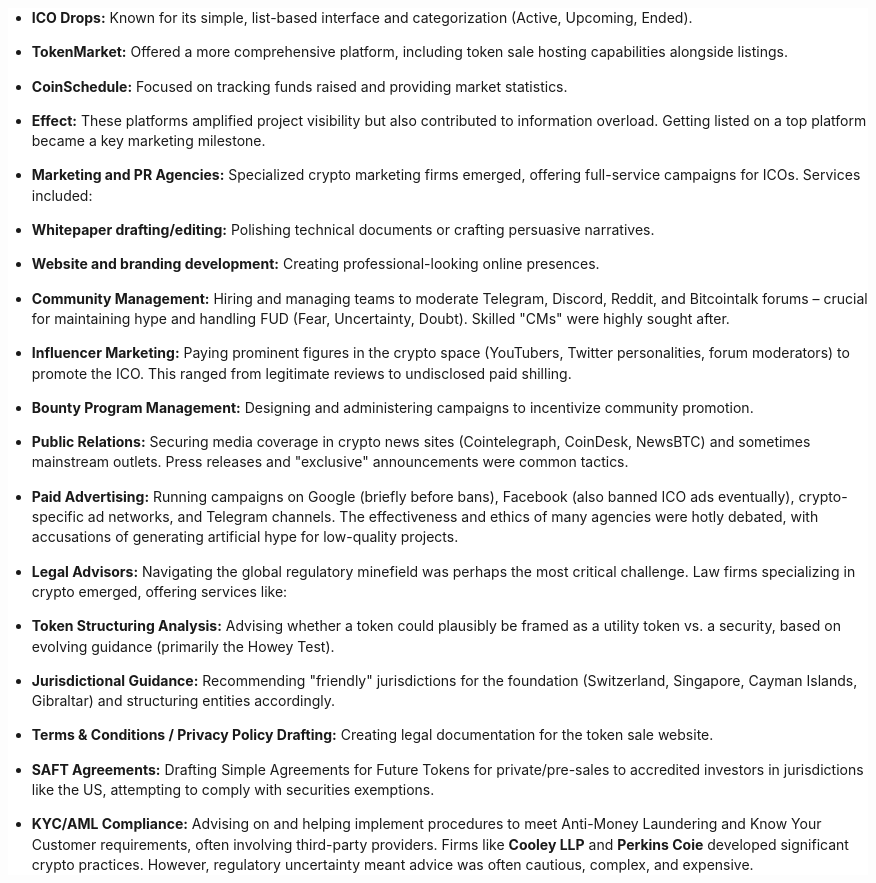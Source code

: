 *   **ICO Drops:** Known for its simple, list-based interface and categorization (Active, Upcoming, Ended).

*   **TokenMarket:** Offered a more comprehensive platform, including token sale hosting capabilities alongside listings.

*   **CoinSchedule:** Focused on tracking funds raised and providing market statistics.

*   **Effect:** These platforms amplified project visibility but also contributed to information overload. Getting listed on a top platform became a key marketing milestone.

*   **Marketing and PR Agencies:** Specialized crypto marketing firms emerged, offering full-service campaigns for ICOs. Services included:

*   **Whitepaper drafting/editing:** Polishing technical documents or crafting persuasive narratives.

*   **Website and branding development:** Creating professional-looking online presences.

*   **Community Management:** Hiring and managing teams to moderate Telegram, Discord, Reddit, and Bitcointalk forums – crucial for maintaining hype and handling FUD (Fear, Uncertainty, Doubt). Skilled "CMs" were highly sought after.

*   **Influencer Marketing:** Paying prominent figures in the crypto space (YouTubers, Twitter personalities, forum moderators) to promote the ICO. This ranged from legitimate reviews to undisclosed paid shilling.

*   **Bounty Program Management:** Designing and administering campaigns to incentivize community promotion.

*   **Public Relations:** Securing media coverage in crypto news sites (Cointelegraph, CoinDesk, NewsBTC) and sometimes mainstream outlets. Press releases and "exclusive" announcements were common tactics.

*   **Paid Advertising:** Running campaigns on Google (briefly before bans), Facebook (also banned ICO ads eventually), crypto-specific ad networks, and Telegram channels. The effectiveness and ethics of many agencies were hotly debated, with accusations of generating artificial hype for low-quality projects.

*   **Legal Advisors:** Navigating the global regulatory minefield was perhaps the most critical challenge. Law firms specializing in crypto emerged, offering services like:

*   **Token Structuring Analysis:** Advising whether a token could plausibly be framed as a utility token vs. a security, based on evolving guidance (primarily the Howey Test).

*   **Jurisdictional Guidance:** Recommending "friendly" jurisdictions for the foundation (Switzerland, Singapore, Cayman Islands, Gibraltar) and structuring entities accordingly.

*   **Terms & Conditions / Privacy Policy Drafting:** Creating legal documentation for the token sale website.

*   **SAFT Agreements:** Drafting Simple Agreements for Future Tokens for private/pre-sales to accredited investors in jurisdictions like the US, attempting to comply with securities exemptions.

*   **KYC/AML Compliance:** Advising on and helping implement procedures to meet Anti-Money Laundering and Know Your Customer requirements, often involving third-party providers. Firms like **Cooley LLP** and **Perkins Coie** developed significant crypto practices. However, regulatory uncertainty meant advice was often cautious, complex, and expensive.
